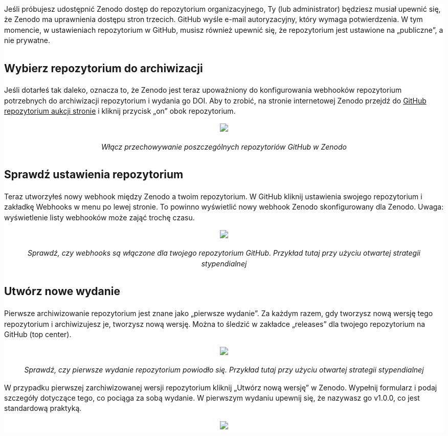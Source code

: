

Jeśli próbujesz udostępnić Zenodo dostęp do repozytorium organizacyjnego, Ty (lub administrator) będziesz musiał upewnić się, że Zenodo ma uprawnienia dostępu stron trzecich. GitHub wyśle e-mail autoryzacyjny, który wymaga potwierdzenia. W tym momencie, w ustawieniach repozytorium w GitHub, musisz również upewnić się, że repozytorium jest ustawione na „publiczne”, a nie prywatne.

  


## Wybierz repozytorium do archiwizacji <a name="Archive"></a>

Jeśli dotarłeś tak daleko, oznacza to, że Zenodo jest teraz upoważniony do konfigurowania webhooków repozytorium potrzebnych do archiwizacji repozytorium i wydania go DOI. Aby to zrobić, na stronie internetowej Zenodo przejdź do [GitHub repozytorium aukcji stronie](https://zenodo.org/account/settings/github/) i kliknij przycisk „on” obok repozytorium.

<p align="center"><img src="https://github.com/OpenScienceMOOC/Module-5-Open-Research-Software-and-Open-Source/blob/master/content_development/images/enabled_repos.png?raw=true" width="800" /></p>

<p align="center"><i>Włącz przechowywanie poszczególnych repozytoriów GitHub w Zenodo</i></p>

  


## Sprawdź ustawienia repozytorium <a name="Check"></a>

Teraz utworzyłeś nowy webhook między Zenodo a twoim repozytorium. W GitHub kliknij ustawienia swojego repozytorium i zakładkę Webhooks w menu po lewej stronie. To powinno wyświetlić nowy webhook Zenodo skonfigurowany dla Zenodo. Uwaga: wyświetlenie listy webhooków może zająć trochę czasu.

<p align="center"><img src="https://github.com/OpenScienceMOOC/Module-5-Open-Research-Software-and-Open-Source/blob/master/content_development/images/webhooks.png?raw=true" width="800" /></p>

<p align="center"><i>Sprawdź, czy webhooks są włączone dla twojego repozytorium GitHub. Przykład tutaj przy użyciu otwartej strategii stypendialnej</i></p>

  


## Utwórz nowe wydanie <a name="Release"></a>

Pierwsze archiwizowanie repozytorium jest znane jako „pierwsze wydanie”. Za każdym razem, gdy tworzysz nową wersję tego repozytorium i archiwizujesz je, tworzysz nową wersję. Można to śledzić w zakładce „releases” dla twojego repozytorium na GitHub (top center).

<p align="center"><img src="https://github.com/OpenScienceMOOC/Module-5-Open-Research-Software-and-Open-Source/blob/master/content_development/images/first_release.png?raw=true" width="800" /></p>

<p align="center"><i>Sprawdź, czy pierwsze wydanie repozytorium powiodło się. Przykład tutaj przy użyciu otwartej strategii stypendialnej</i></p>

  


W przypadku pierwszej zarchiwizowanej wersji repozytorium kliknij „Utwórz nową wersję” w Zenodo. Wypełnij formularz i podaj szczegóły dotyczące tego, co pociąga za sobą wydanie. W pierwszym wydaniu upewnij się, że nazywasz go v1.0.0, co jest standardową praktyką.

<p align="center"><img src="https://github.com/OpenScienceMOOC/Module-5-Open-Research-Software-and-Open-Source/blob/master/content_development/images/create_release.png?raw=true" width="800" /></p>
